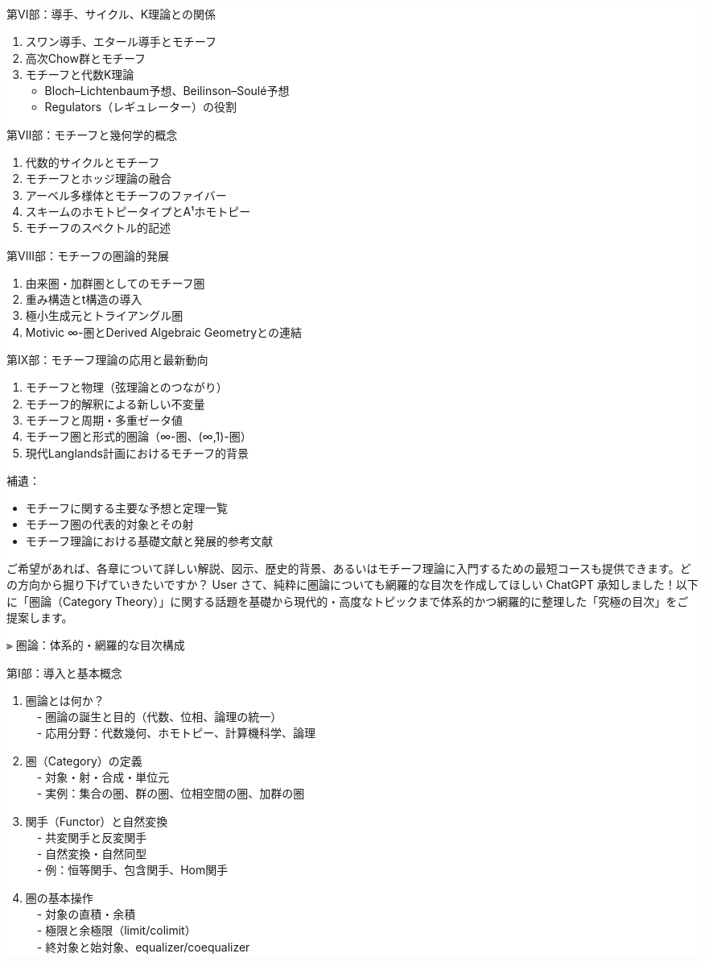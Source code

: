 第VI部：導手、サイクル、K理論との関係
1. スワン導手、エタール導手とモチーフ
2. 高次Chow群とモチーフ
3. モチーフと代数K理論
   - Bloch–Lichtenbaum予想、Beilinson–Soulé予想
   - Regulators（レギュレーター）の役割

第VII部：モチーフと幾何学的概念
1. 代数的サイクルとモチーフ
2. モチーフとホッジ理論の融合
3. アーベル多様体とモチーフのファイバー
4. スキームのホモトピータイプとA¹ホモトピー
5. モチーフのスペクトル的記述

第VIII部：モチーフの圏論的発展
1. 由来圏・加群圏としてのモチーフ圏
2. 重み構造とt構造の導入
3. 極小生成元とトライアングル圏
4. Motivic ∞-圏とDerived Algebraic Geometryとの連結

第IX部：モチーフ理論の応用と最新動向
1. モチーフと物理（弦理論とのつながり）
2. モチーフ的解釈による新しい不変量
3. モチーフと周期・多重ゼータ値
4. モチーフ圏と形式的圏論（∞-圏、(∞,1)-圏）
5. 現代Langlands計画におけるモチーフ的背景

補遺：
- モチーフに関する主要な予想と定理一覧
- モチーフ圏の代表的対象とその射
- モチーフ理論における基礎文献と発展的参考文献

ご希望があれば、各章について詳しい解説、図示、歴史的背景、あるいはモチーフ理論に入門するための最短コースも提供できます。どの方向から掘り下げていきたいですか？
User
さて、純粋に圏論についても網羅的な目次を作成してほしい
ChatGPT
承知しました！以下に「圏論（Category Theory）」に関する話題を基礎から現代的・高度なトピックまで体系的かつ網羅的に整理した「究極の目次」をご提案します。

⫸ 圏論：体系的・網羅的な目次構成

第I部：導入と基本概念

1. 圏論とは何か？  
　- 圏論の誕生と目的（代数、位相、論理の統一）  
　- 応用分野：代数幾何、ホモトピー、計算機科学、論理  

2. 圏（Category）の定義  
　- 対象・射・合成・単位元  
　- 実例：集合の圏、群の圏、位相空間の圏、加群の圏

3. 関手（Functor）と自然変換  
　- 共変関手と反変関手  
　- 自然変換・自然同型  
　- 例：恒等関手、包含関手、Hom関手

4. 圏の基本操作  
　- 対象の直積・余積  
　- 極限と余極限（limit/colimit）  
　- 終対象と始対象、equalizer/coequalizer
